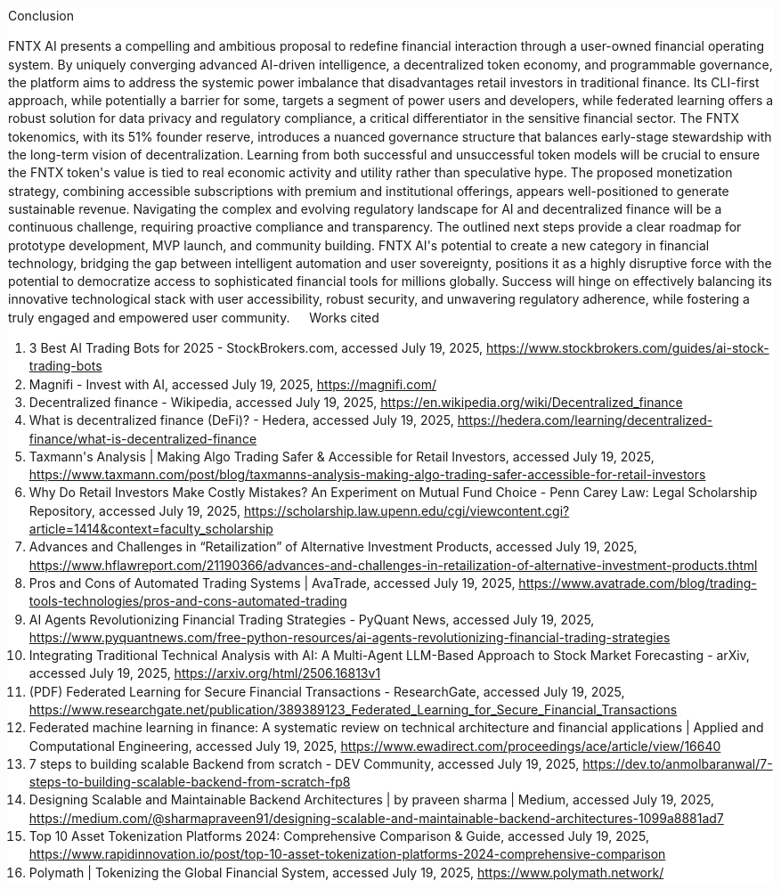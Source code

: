 
Conclusion

FNTX AI presents a compelling and ambitious proposal to redefine financial interaction through a user-owned financial operating system. By uniquely converging advanced AI-driven intelligence, a decentralized token economy, and programmable governance, the platform aims to address the systemic power imbalance that disadvantages retail investors in traditional finance. Its CLI-first approach, while potentially a barrier for some, targets a segment of power users and developers, while federated learning offers a robust solution for data privacy and regulatory compliance, a critical differentiator in the sensitive financial sector.
The FNTX tokenomics, with its 51% founder reserve, introduces a nuanced governance structure that balances early-stage stewardship with the long-term vision of decentralization. Learning from both successful and unsuccessful token models will be crucial to ensure the FNTX token's value is tied to real economic activity and utility rather than speculative hype. The proposed monetization strategy, combining accessible subscriptions with premium and institutional offerings, appears well-positioned to generate sustainable revenue.
Navigating the complex and evolving regulatory landscape for AI and decentralized finance will be a continuous challenge, requiring proactive compliance and transparency. The outlined next steps provide a clear roadmap for prototype development, MVP launch, and community building. FNTX AI's potential to create a new category in financial technology, bridging the gap between intelligent automation and user sovereignty, positions it as a highly disruptive force with the potential to democratize access to sophisticated financial tools for millions globally. Success will hinge on effectively balancing its innovative technological stack with user accessibility, robust security, and unwavering regulatory adherence, while fostering a truly engaged and empowered user community.
 
Works cited
1.	3 Best AI Trading Bots for 2025 - StockBrokers.com, accessed July 19, 2025, https://www.stockbrokers.com/guides/ai-stock-trading-bots
2.	Magnifi - Invest with AI, accessed July 19, 2025, https://magnifi.com/
3.	Decentralized finance - Wikipedia, accessed July 19, 2025, https://en.wikipedia.org/wiki/Decentralized_finance
4.	What is decentralized finance (DeFi)? - Hedera, accessed July 19, 2025, https://hedera.com/learning/decentralized-finance/what-is-decentralized-finance
5.	Taxmann's Analysis | Making Algo Trading Safer & Accessible for Retail Investors, accessed July 19, 2025, https://www.taxmann.com/post/blog/taxmanns-analysis-making-algo-trading-safer-accessible-for-retail-investors
6.	Why Do Retail Investors Make Costly Mistakes? An Experiment on Mutual Fund Choice - Penn Carey Law: Legal Scholarship Repository, accessed July 19, 2025, https://scholarship.law.upenn.edu/cgi/viewcontent.cgi?article=1414&context=faculty_scholarship
7.	Advances and Challenges in “Retailization” of Alternative Investment Products, accessed July 19, 2025, https://www.hflawreport.com/21190366/advances-and-challenges-in-retailization-of-alternative-investment-products.thtml
8.	Pros and Cons of Automated Trading Systems | AvaTrade, accessed July 19, 2025, https://www.avatrade.com/blog/trading-tools-technologies/pros-and-cons-automated-trading
9.	AI Agents Revolutionizing Financial Trading Strategies - PyQuant News, accessed July 19, 2025, https://www.pyquantnews.com/free-python-resources/ai-agents-revolutionizing-financial-trading-strategies
10.	Integrating Traditional Technical Analysis with AI: A Multi-Agent LLM-Based Approach to Stock Market Forecasting - arXiv, accessed July 19, 2025, https://arxiv.org/html/2506.16813v1
11.	(PDF) Federated Learning for Secure Financial Transactions - ResearchGate, accessed July 19, 2025, https://www.researchgate.net/publication/389389123_Federated_Learning_for_Secure_Financial_Transactions
12.	Federated machine learning in finance: A systematic review on technical architecture and financial applications | Applied and Computational Engineering, accessed July 19, 2025, https://www.ewadirect.com/proceedings/ace/article/view/16640
13.	7 steps to building scalable Backend from scratch - DEV Community, accessed July 19, 2025, https://dev.to/anmolbaranwal/7-steps-to-building-scalable-backend-from-scratch-fp8
14.	Designing Scalable and Maintainable Backend Architectures | by praveen sharma | Medium, accessed July 19, 2025, https://medium.com/@sharmapraveen91/designing-scalable-and-maintainable-backend-architectures-1099a8881ad7
15.	Top 10 Asset Tokenization Platforms 2024: Comprehensive Comparison & Guide, accessed July 19, 2025, https://www.rapidinnovation.io/post/top-10-asset-tokenization-platforms-2024-comprehensive-comparison
16.	Polymath | Tokenizing the Global Financial System, accessed July 19, 2025, https://www.polymath.network/